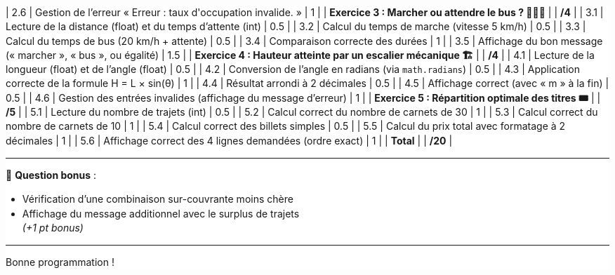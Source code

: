 | 2.6 | Gestion de l’erreur « Erreur : taux d'occupation invalide. » | 1 |
| **Exercice 3 : Marcher ou attendre le bus ? 🚶‍♂️🚌** | | **/4** |
| 3.1 | Lecture de la distance (float) et du temps d’attente (int) | 0.5 |
| 3.2 | Calcul du temps de marche (vitesse 5 km/h) | 0.5 |
| 3.3 | Calcul du temps de bus (20 km/h + attente) | 0.5 |
| 3.4 | Comparaison correcte des durées | 1 |
| 3.5 | Affichage du bon message (« marcher », « bus », ou égalité) | 1.5 |
| **Exercice 4 : Hauteur atteinte par un escalier mécanique 🏗️** | | **/4** |
| 4.1 | Lecture de la longueur (float) et de l’angle (float) | 0.5 |
| 4.2 | Conversion de l’angle en radians (via `math.radians`) | 0.5 |
| 4.3 | Application correcte de la formule H = L × sin(θ) | 1 |
| 4.4 | Résultat arrondi à 2 décimales | 0.5 |
| 4.5 | Affichage correct (avec « m » à la fin) | 0.5 |
| 4.6 | Gestion des entrées invalides (affichage du message d’erreur) | 1 |
| **Exercice 5 : Répartition optimale des titres 🎟️** | | **/5** |
| 5.1 | Lecture du nombre de trajets (int) | 0.5 |
| 5.2 | Calcul correct du nombre de carnets de 30 | 1 |
| 5.3 | Calcul correct du nombre de carnets de 10 | 1 |
| 5.4 | Calcul correct des billets simples | 0.5 |
| 5.5 | Calcul du prix total avec formatage à 2 décimales | 1 |
| 5.6 | Affichage correct des 4 lignes demandées (ordre exact) | 1 |
| **Total** |  | **/20** |

---

🎯 **Question bonus** :  

- Vérification d’une combinaison sur-couvrante moins chère  
- Affichage du message additionnel avec le surplus de trajets  
*(+1 pt bonus)*  

---

Bonne programmation !
